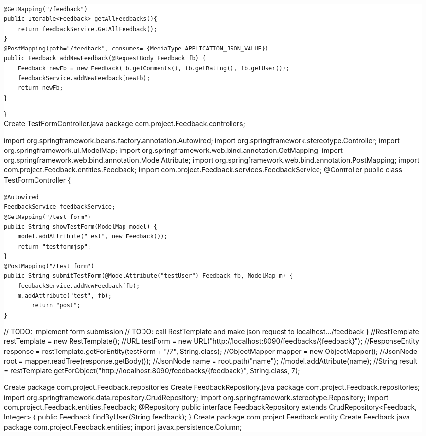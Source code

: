 	@GetMapping("/feedback")
	public Iterable<Feedback> getAllFeedbacks(){
		return feedbackService.GetAllFeedback();
	}
	@PostMapping(path="/feedback", consumes= {MediaType.APPLICATION_JSON_VALUE}) 
	public Feedback addNewFeedback(@RequestBody Feedback fb) {
		Feedback newFb = new Feedback(fb.getComments(), fb.getRating(), fb.getUser());
		feedbackService.addNewFeedback(newFb);
		return newFb;
	}
}	
	Create TestFormController.java
package com.project.Feedback.controllers;

import org.springframework.beans.factory.annotation.Autowired;
import org.springframework.stereotype.Controller;
import org.springframework.ui.ModelMap;
import org.springframework.web.bind.annotation.GetMapping;
import org.springframework.web.bind.annotation.ModelAttribute;
import org.springframework.web.bind.annotation.PostMapping;
import com.project.Feedback.entities.Feedback;
import com.project.Feedback.services.FeedbackService;
@Controller
public class TestFormController {

	@Autowired
	FeedbackService feedbackService;
	@GetMapping("/test_form")
	public String showTestForm(ModelMap model) {
		model.addAttribute("test", new Feedback());
		return "testformjsp";
	}
	@PostMapping("/test_form")
	public String submitTestForm(@ModelAttribute("testUser") Feedback fb, ModelMap m) {
		feedbackService.addNewFeedback(fb);
		m.addAttribute("test", fb);
			return "post";
	}
//	TODO: Implement form submission
//	TODO: call RestTemplate and make json request to localhost.../feedback
}
//RestTemplate restTemplate = new RestTemplate();
//URL testForm = new URL("http://localhost:8090/feedbacks/{feedback}");
//ResponseEntity<String> response = restTemplate.getForEntity(testForm + "/7", String.class);
//ObjectMapper mapper = new ObjectMapper();
//JsonNode root = mapper.readTree(response.getBody());
//JsonNode name = root.path("name");
//model.addAttribute(name);
//String result = restTemplate.getForObject("http://localhost:8090/feedbacks/{feedback}", String.class, 7);

Create package com.project.Feedback.repositories
	Create FeedbackRepository.java
package com.project.Feedback.repositories;
import org.springframework.data.repository.CrudRepository;
import org.springframework.stereotype.Repository;
import com.project.Feedback.entities.Feedback;
@Repository
public interface FeedbackRepository extends CrudRepository<Feedback, Integer> {
public Feedback findByUser(String feedback);
}
Create package com.project.Feedback.entity
	Create Feedback.java
		package com.project.Feedback.entities;
import javax.persistence.Column;